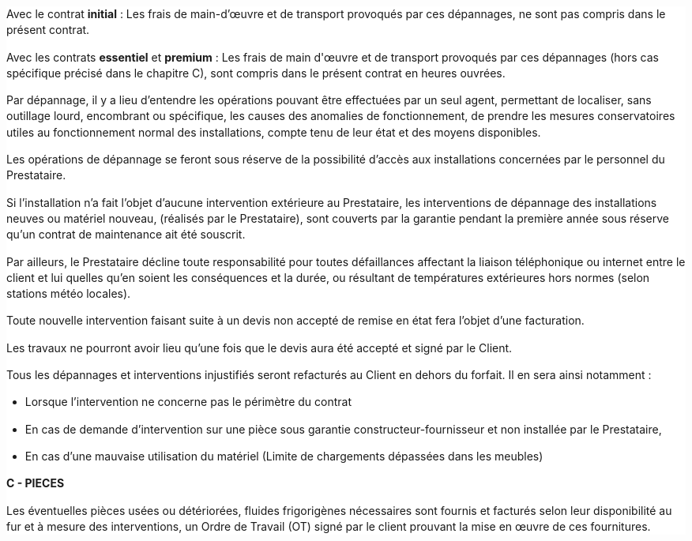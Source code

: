 Avec le contrat **initial** :
Les frais de main-d’œuvre et de transport provoqués par ces dépannages, ne sont pas compris dans le présent
contrat.

Avec les contrats **essentiel** et **premium** :
Les frais de main d'œuvre et de transport provoqués par ces dépannages (hors cas spécifique précisé dans le
chapitre C), sont compris dans le présent contrat en heures ouvrées.

Par dépannage, il y a lieu d’entendre les opérations pouvant être effectuées par un seul agent, permettant de
localiser, sans outillage lourd, encombrant ou spécifique, les causes des anomalies de fonctionnement, de prendre
les mesures conservatoires utiles au fonctionnement normal des installations, compte tenu de leur état et des
moyens disponibles.

Les opérations de dépannage se feront sous réserve de la possibilité d’accès aux installations concernées par le
personnel du Prestataire.

Si l’installation n’a fait l’objet d’aucune intervention extérieure au Prestataire, les interventions de dépannage des
installations neuves ou matériel nouveau, (réalisés par le Prestataire), sont couverts par la garantie pendant la
première année sous réserve qu’un contrat de maintenance ait été souscrit.

Par ailleurs, le Prestataire décline toute responsabilité pour toutes défaillances affectant la liaison téléphonique ou
internet entre le client et lui quelles qu’en soient les conséquences et la durée, ou résultant de températures
extérieures hors normes (selon stations météo locales).

Toute nouvelle intervention faisant suite à un devis non accepté de remise en état fera l’objet d’une facturation.

Les travaux ne pourront avoir lieu qu’une fois que le devis aura été accepté et signé par le Client.

Tous les dépannages et interventions injustifiés seront refacturés au Client en dehors du forfait. Il en sera ainsi
notamment :

   - Lorsque l’intervention ne concerne pas le périmètre du contrat

   - En cas de demande d’intervention sur une pièce sous garantie constructeur-fournisseur et non installée
par le Prestataire,

   - En cas d’une mauvaise utilisation du matériel (Limite de chargements dépassées dans les meubles)

**C - PIECES**

Les éventuelles pièces usées ou détériorées, fluides frigorigènes nécessaires sont fournis et facturés selon leur
disponibilité au fur et à mesure des interventions, un Ordre de Travail (OT) signé par le client prouvant la mise en
œuvre de ces fournitures.

